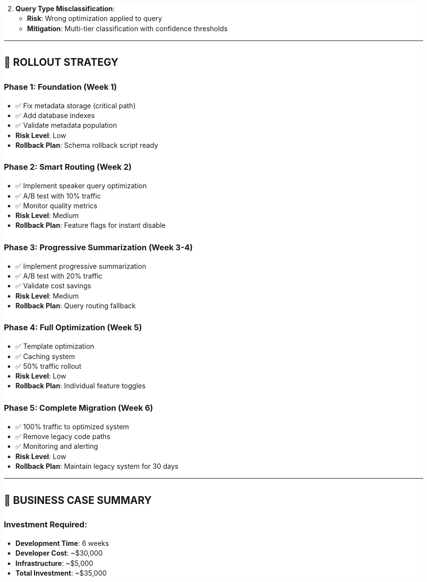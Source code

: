 2. **Query Type Misclassification**:
   - **Risk**: Wrong optimization applied to query
   - **Mitigation**: Multi-tier classification with confidence thresholds

---

## **🚀 ROLLOUT STRATEGY**

### **Phase 1: Foundation (Week 1)**
- ✅ Fix metadata storage (critical path)
- ✅ Add database indexes
- ✅ Validate metadata population
- **Risk Level**: Low
- **Rollback Plan**: Schema rollback script ready

### **Phase 2: Smart Routing (Week 2)**  
- ✅ Implement speaker query optimization
- ✅ A/B test with 10% traffic
- ✅ Monitor quality metrics
- **Risk Level**: Medium
- **Rollback Plan**: Feature flags for instant disable

### **Phase 3: Progressive Summarization (Week 3-4)**
- ✅ Implement progressive summarization
- ✅ A/B test with 20% traffic
- ✅ Validate cost savings
- **Risk Level**: Medium
- **Rollback Plan**: Query routing fallback

### **Phase 4: Full Optimization (Week 5)**
- ✅ Template optimization
- ✅ Caching system
- ✅ 50% traffic rollout
- **Risk Level**: Low
- **Rollback Plan**: Individual feature toggles

### **Phase 5: Complete Migration (Week 6)**
- ✅ 100% traffic to optimized system
- ✅ Remove legacy code paths
- ✅ Monitoring and alerting
- **Risk Level**: Low
- **Rollback Plan**: Maintain legacy system for 30 days

---

## **💼 BUSINESS CASE SUMMARY**

### **Investment Required:**
- **Development Time**: 6 weeks
- **Developer Cost**: ~$30,000
- **Infrastructure**: ~$5,000
- **Total Investment**: ~$35,000
